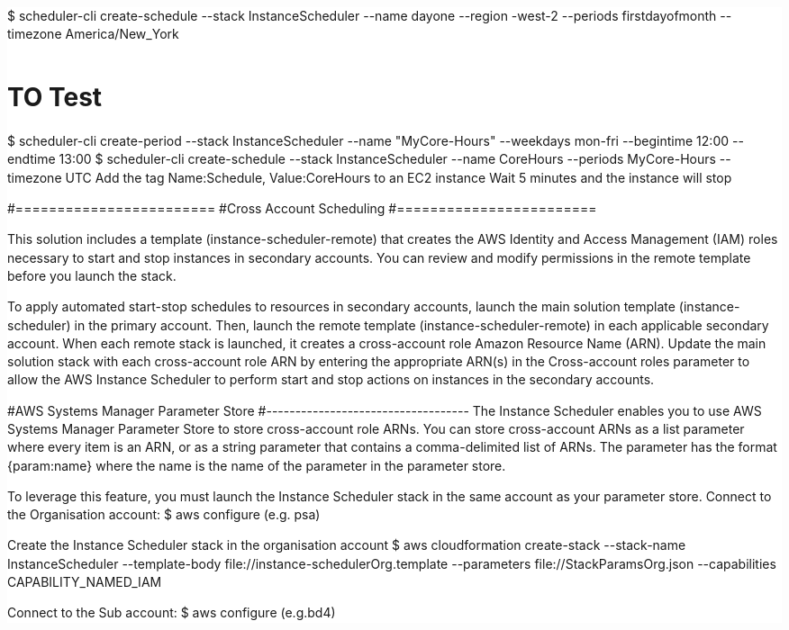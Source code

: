 $ scheduler-cli create-schedule --stack InstanceScheduler --name dayone --region -west-2 --periods firstdayofmonth --timezone America/New_York

TO Test
=======
$ scheduler-cli create-period --stack InstanceScheduler --name "MyCore-Hours"   --weekdays mon-fri --begintime 12:00 --endtime 13:00
$ scheduler-cli create-schedule --stack InstanceScheduler --name CoreHours --periods MyCore-Hours --timezone UTC
Add the tag Name:Schedule, Value:CoreHours to an EC2 instance
Wait 5 minutes and the instance will stop 


#========================
#Cross Account Scheduling
#========================

This solution includes a template (instance-scheduler-remote) that creates the AWS Identity and Access Management (IAM) 
roles necessary to start and stop instances in secondary accounts. You can review and modify permissions in the remote 
template before you launch the stack.

To apply automated start-stop schedules to resources in secondary accounts, launch the main solution template 
(instance-scheduler) in the primary account. Then, launch the remote template (instance-scheduler-remote) in 
each applicable secondary account. When each remote stack is launched, it creates a cross-account role Amazon 
Resource Name (ARN). Update the main solution stack with each cross-account role ARN by entering the appropriate 
ARN(s) in the Cross-account roles parameter to allow the AWS Instance Scheduler to perform start and stop actions 
on instances in the secondary accounts.

#AWS Systems Manager Parameter Store
#-----------------------------------
The Instance Scheduler enables you to use AWS Systems Manager Parameter Store to store cross-account role ARNs. 
You can store cross-account ARNs as a list parameter where every item is an ARN, or as a string parameter that 
contains a comma-delimited list of ARNs. The parameter has the format {param:name} where the name is the name 
of the parameter in the parameter store.

To leverage this feature, you must launch the Instance Scheduler stack in the same account as your parameter store.
Connect to the Organisation account:
  $ aws configure (e.g. psa)

Create the Instance Scheduler stack in the organisation account
  $ aws cloudformation create-stack --stack-name InstanceScheduler --template-body file://instance-schedulerOrg.template --parameters file://StackParamsOrg.json --capabilities CAPABILITY_NAMED_IAM

Connect to the Sub account:
  $ aws configure (e.g.bd4)
